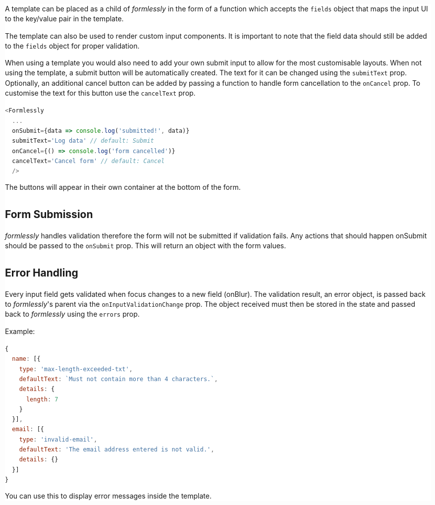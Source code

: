 A template can be placed as a child of _formlessly_ in the form of a function which accepts the `fields` object that maps the input UI to the key/value pair in the template.

The template can also be used to render custom input components. It is important to note that the field data should still be added to the `fields` object for proper validation.

When using a template you would also need to add your own submit input to allow for the most customisable layouts. When not using the template, a submit button will be automatically created. The text for it can be changed using the `submitText` prop. Optionally, an additional cancel button can be added by passing a function to handle form cancellation to the `onCancel` prop. To customise the text for this button use the `cancelText` prop.

```js
<Formlessly
  ...
  onSubmit={data => console.log('submitted!', data)}
  submitText='Log data' // default: Submit
  onCancel={() => console.log('form cancelled')}
  cancelText='Cancel form' // default: Cancel
  />
```
The buttons will appear in their own container at the bottom of the form.

## Form Submission
_formlessly_ handles validation therefore the form will not be submitted if validation fails. Any actions that should happen onSubmit should be passed to the `onSubmit` prop. This will return an object with the form values.

## Error Handling
Every input field gets validated when focus changes to a new field (onBlur). The validation result, an error object, is passed back to _formlessly_'s parent via the `onInputValidationChange` prop. The object received must then be stored in the state and passed back to _formlessly_ using the `errors` prop.

Example:
```js
{
  name: [{
    type: 'max-length-exceeded-txt',
    defaultText: `Must not contain more than 4 characters.`,
    details: {
      length: 7
    }
  }],
  email: [{
    type: 'invalid-email',
    defaultText: 'The email address entered is not valid.',
    details: {}
  }]
}
```
You can use this to display error messages inside the template.
